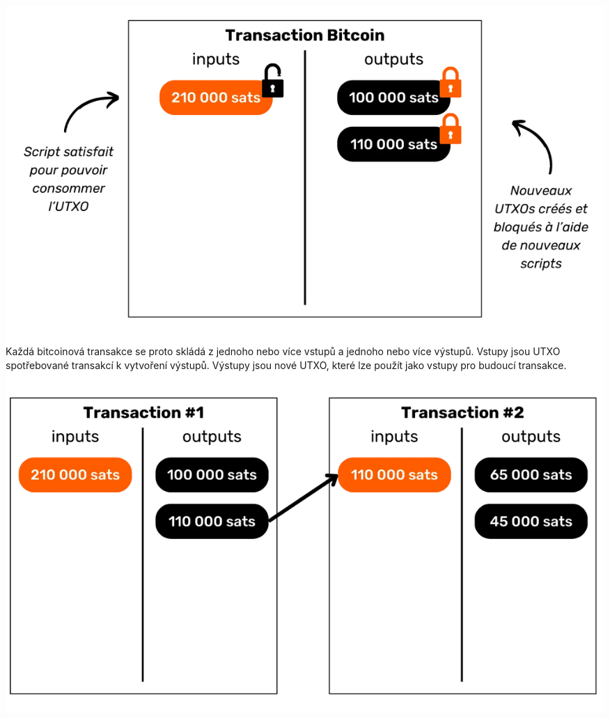 ![BTC204](assets/fr/010.webp)

Každá bitcoinová transakce se proto skládá z jednoho nebo více vstupů a jednoho nebo více výstupů. Vstupy jsou UTXO spotřebované transakcí k vytvoření výstupů. Výstupy jsou nové UTXO, které lze použít jako vstupy pro budoucí transakce.

![BTC204](assets/fr/011.webp)
